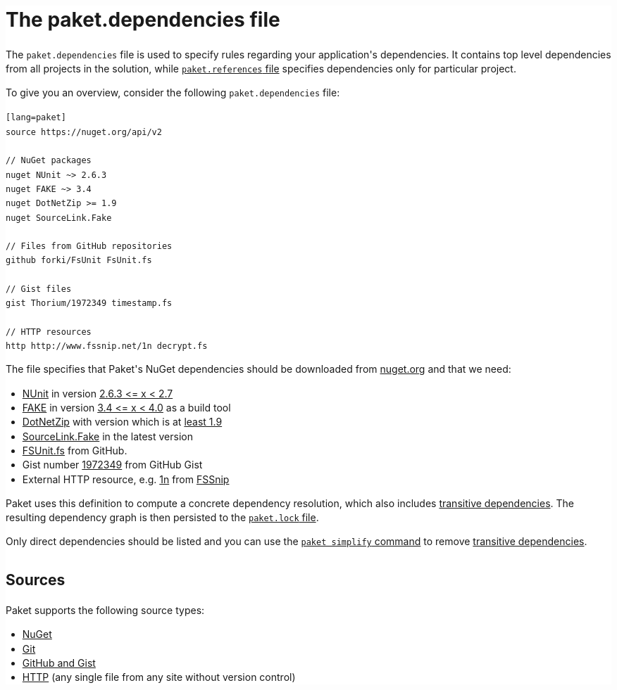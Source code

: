 # The paket.dependencies file

The `paket.dependencies` file is used to specify rules regarding your application's dependencies. It contains top level dependencies from all projects in the solution, while [`paket.references` file](references-files.html) specifies dependencies only for particular project.

To give you an overview, consider the following `paket.dependencies` file:

    [lang=paket]
    source https://nuget.org/api/v2

    // NuGet packages
    nuget NUnit ~> 2.6.3
    nuget FAKE ~> 3.4
    nuget DotNetZip >= 1.9
    nuget SourceLink.Fake

    // Files from GitHub repositories
    github forki/FsUnit FsUnit.fs

    // Gist files
    gist Thorium/1972349 timestamp.fs

    // HTTP resources
    http http://www.fssnip.net/1n decrypt.fs

The file specifies that Paket's NuGet dependencies should be downloaded from [nuget.org](http://www.nuget.org) and that we need:

  * [NUnit](http://www.nunit.org/) in version [2.6.3 <= x < 2.7](nuget-dependencies.html#Pessimistic-version-constraint)
  * [FAKE](http://fsharp.github.io/FAKE/) in version [3.4 <= x < 4.0](nuget-dependencies.html#Pessimistic-version-constraint) as a build tool
  * [DotNetZip](http://dotnetzip.codeplex.com/) with version which is at [least 1.9](http://fsprojects.github.io/Paket/nuget-dependencies.html#Greater-than-or-equal-version-constraint)
  * [SourceLink.Fake](https://github.com/ctaggart/SourceLink) in the latest version
  * [FSUnit.fs](https://github.com/forki/FsUnit) from GitHub.
  * Gist number [1972349](https://gist.github.com/Thorium/1972349) from GitHub Gist
  * External HTTP resource, e.g. [1n](http://www.fssnip.net/1n) from [FSSnip](http://www.fssnip.net/)

Paket uses this definition to compute a concrete dependency resolution, which also includes [transitive dependencies](faq.html#transitive). The resulting dependency graph is then persisted to the [`paket.lock` file](lock-file.html).

Only direct dependencies should be listed and you can use the [`paket simplify` command](paket-simplify.html) to remove [transitive dependencies](faq.html#transitive).

## Sources

Paket supports the following source types:

* [NuGet](nuget-dependencies.html)
* [Git](git-dependencies.html)
* [GitHub and Gist](github-dependencies.html)
* [HTTP](http-dependencies.html) (any single file from any site without version control)
